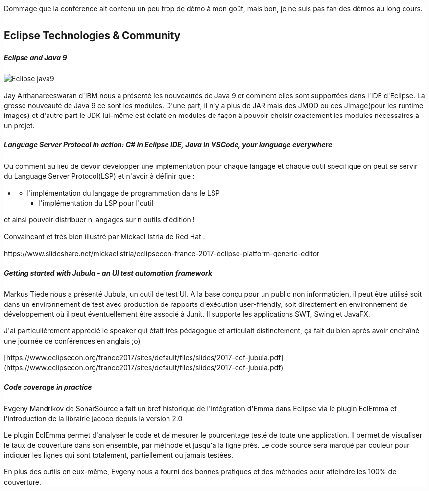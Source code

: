 Dommage que la conférence ait contenu un peu trop de démo à mon goût, mais bon, je ne suis pas fan des démos au long cours.

## Eclipse Technologies & Community

##### _Eclipse and Java 9_

[![Eclipse java9](/assets/2017/08/2017-08-30-retour-eclipsecon-france-2017/java9-300x224.jpg)](/assets/2017/08/2017-08-30-retour-eclipsecon-france-2017/java9.jpg)

Jay Arthanareeswaran d'IBM nous a présenté les nouveautés de Java 9 et comment elles sont supportées dans l'IDE d'Eclipse. La grosse nouveauté de Java 9 ce sont les modules. D'une part, il n'y a plus de JAR mais des JMOD ou des JImage(pour les runtime images) et d'autre part le JDK lui-même est éclaté en modules de façon à pouvoir choisir exactement les modules nécessaires à un projet.

##### _Language Server Protocol in action: C# in Eclipse IDE, Java in VSCode, your language everywhere_

Ou comment au lieu de devoir développer une implémentation pour chaque langage et chaque outil spécifique on peut se servir du Language Server Protocol(LSP) et n'avoir à définir que :

- - l'implémentation du langage de programmation dans le LSP
    - l'implémentation du LSP pour l'outil

et ainsi pouvoir distribuer n langages sur n outils d'édition !

Convaincant et très bien illustré par Mickael Istria de Red Hat .

https://www.slideshare.net/mickaelistria/eclipsecon-france-2017-eclipse-platform-generic-editor

##### _Getting started with Jubula - an UI test automation framework_

Markus Tiede nous a présenté Jubula, un outil de test UI. A la base conçu pour un public non informaticien, il peut être utilisé soit dans un environnement de test avec production de rapports d'exécution user-friendly, soit directement en environnement de développement où il peut éventuellement être associé à Junit. Il supporte les applications SWT, Swing et JavaFX.

J'ai particulièrement apprécié le speaker qui était très pédagogue et articulait distinctement, ça fait du bien après avoir enchaîné une journée de conférences en anglais ;o)

[https://www.eclipsecon.org/france2017/sites/default/files/slides/2017-ecf-jubula.pdf](https://www.eclipsecon.org/france2017/sites/default/files/slides/2017-ecf-jubula.pdf)

##### _Code coverage in practice_

Evgeny Mandrikov de SonarSource a fait un bref historique de l'intégration d'Emma dans Eclipse via le plugin EclEmma et l'introduction de la librairie jacoco depuis la version 2.0

Le plugin EclEmma permet d'analyser le code et de mesurer le pourcentage testé de toute une application. Il permet de visualiser le taux de couverture dans son ensemble, par méthode et jusqu'à la ligne près. Le code source sera marqué par couleur pour indiquer les lignes qui sont totalement, partiellement ou jamais testées.

En plus des outils en eux-même, Evgeny nous a fourni des bonnes pratiques et des méthodes pour atteindre les 100% de couverture.
